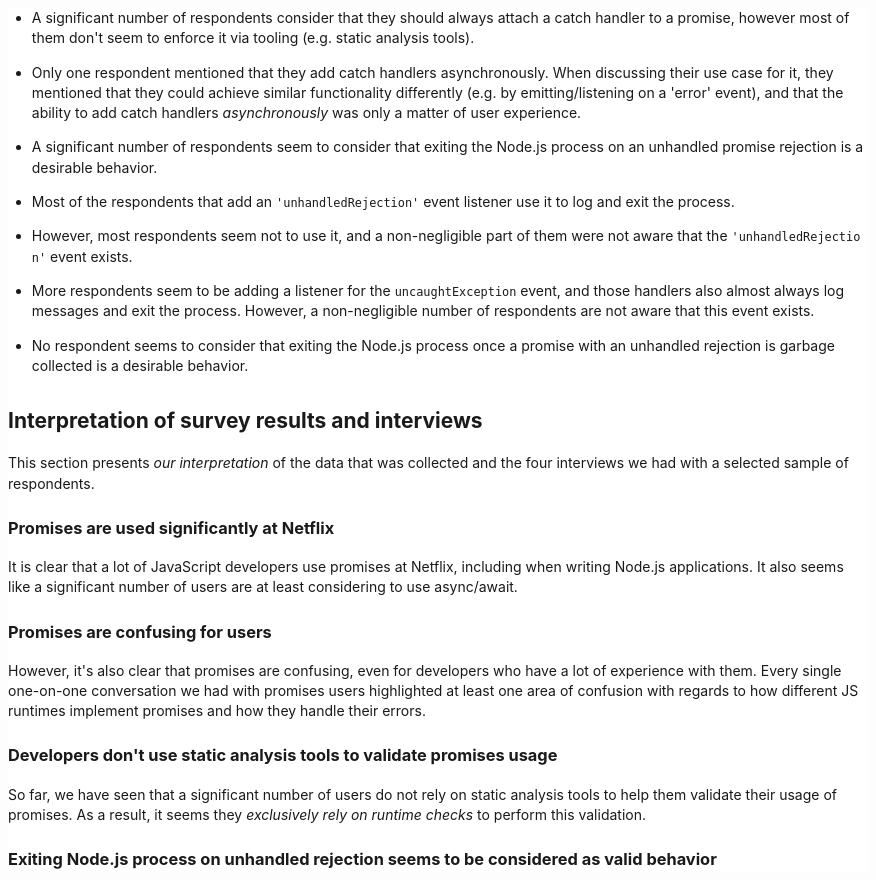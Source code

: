 - A significant number of respondents consider that they should always attach a
  catch handler to a promise, however most of them don't seem to enforce it via
  tooling (e.g. static analysis tools).

- Only one respondent mentioned that they add catch handlers asynchronously.
  When discussing their use case for it, they mentioned that they could achieve
  similar functionality differently (e.g. by emitting/listening on a 'error'
  event), and that the ability to add catch handlers _asynchronously_ was only a
  matter of user experience.

- A significant number of respondents seem to consider that exiting the Node.js
  process on an unhandled promise rejection is a desirable behavior.

- Most of the respondents that add an `'unhandledRejection'` event listener use
  it to log and exit the process.

- However, most respondents seem not to use it, and a non-negligible part of
  them were not aware that the `'unhandledRejection'` event exists.

- More respondents seem to be adding a listener for the `uncaughtException`
  event, and those handlers also almost always log messages and exit the
  process. However, a non-negligible number of respondents are not aware that
  this event exists.

- No respondent seems to consider that exiting the Node.js process once a
  promise with an unhandled rejection is garbage collected is a desirable
  behavior.

## Interpretation of survey results and interviews

This section presents _our interpretation_ of the data that was collected and
the four interviews we had with a selected sample of respondents.

### Promises are used significantly at Netflix

It is clear that a lot of JavaScript developers use promises at Netflix,
including when writing Node.js applications. It also seems like a significant
number of users are at least considering to use async/await.

### Promises are confusing for users

However, it's also clear that promises are confusing, even for developers who
have a lot of experience with them. Every single one-on-one conversation we
had with promises users highlighted at least one area of confusion with regards
to how different JS runtimes implement promises and how they handle their
errors.

### Developers don't use static analysis tools to validate promises usage

So far, we have seen that a significant number of users do not rely on static
analysis tools to help them validate their usage of promises. As a result, it
seems they _exclusively rely on runtime checks_ to perform this validation.

### Exiting Node.js process on unhandled rejection seems to be considered as valid behavior
